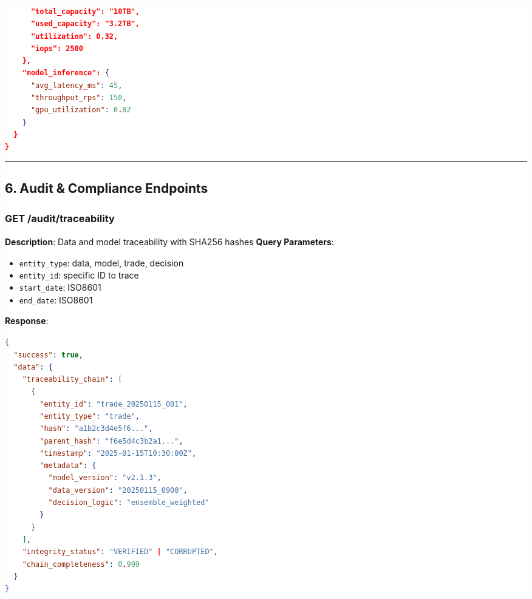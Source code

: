```json
      "total_capacity": "10TB",
      "used_capacity": "3.2TB",
      "utilization": 0.32,
      "iops": 2500
    },
    "model_inference": {
      "avg_latency_ms": 45,
      "throughput_rps": 150,
      "gpu_utilization": 0.82
    }
  }
}
```

---

## 6. Audit & Compliance Endpoints

### GET /audit/traceability
**Description**: Data and model traceability with SHA256 hashes
**Query Parameters**:
- `entity_type`: data, model, trade, decision
- `entity_id`: specific ID to trace
- `start_date`: ISO8601
- `end_date`: ISO8601

**Response**:
```json
{
  "success": true,
  "data": {
    "traceability_chain": [
      {
        "entity_id": "trade_20250115_001",
        "entity_type": "trade",
        "hash": "a1b2c3d4e5f6...",
        "parent_hash": "f6e5d4c3b2a1...",
        "timestamp": "2025-01-15T10:30:00Z",
        "metadata": {
          "model_version": "v2.1.3",
          "data_version": "20250115_0900",
          "decision_logic": "ensemble_weighted"
        }
      }
    ],
    "integrity_status": "VERIFIED" | "CORRUPTED",
    "chain_completeness": 0.999
  }
}
```
